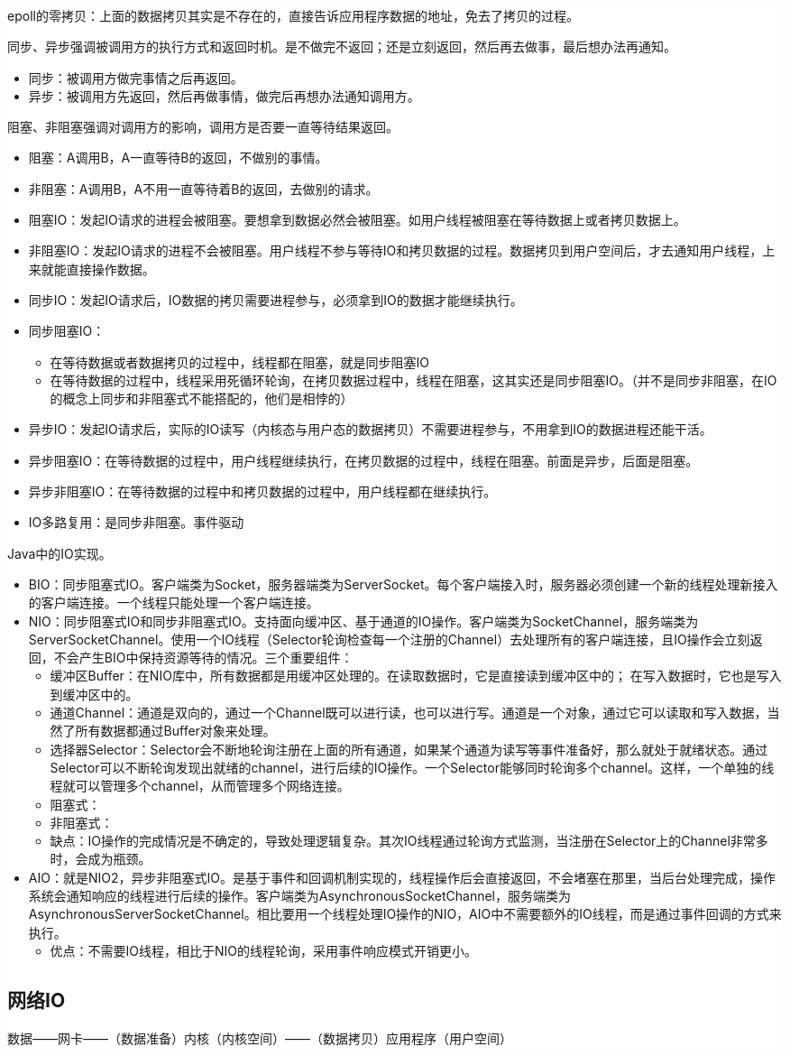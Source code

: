 epoll的零拷贝：上面的数据拷贝其实是不存在的，直接告诉应用程序数据的地址，免去了拷贝的过程。



同步、异步强调被调用方的执行方式和返回时机。是不做完不返回；还是立刻返回，然后再去做事，最后想办法再通知。

- 同步：被调用方做完事情之后再返回。
- 异步：被调用方先返回，然后再做事情，做完后再想办法通知调用方。

阻塞、非阻塞强调对调用方的影响，调用方是否要一直等待结果返回。

- 阻塞：A调用B，A一直等待B的返回，不做别的事情。
- 非阻塞：A调用B，A不用一直等待着B的返回，去做别的请求。



- 阻塞IO：发起IO请求的进程会被阻塞。要想拿到数据必然会被阻塞。如用户线程被阻塞在等待数据上或者拷贝数据上。
- 非阻塞IO：发起IO请求的进程不会被阻塞。用户线程不参与等待IO和拷贝数据的过程。数据拷贝到用户空间后，才去通知用户线程，上来就能直接操作数据。
- 同步IO：发起IO请求后，IO数据的拷贝需要进程参与，必须拿到IO的数据才能继续执行。
- 同步阻塞IO：
  - 在等待数据或者数据拷贝的过程中，线程都在阻塞，就是同步阻塞IO
  - 在等待数据的过程中，线程采用死循环轮询，在拷贝数据过程中，线程在阻塞，这其实还是同步阻塞IO。（并不是同步非阻塞，在IO的概念上同步和非阻塞式不能搭配的，他们是相悖的）
- 异步IO：发起IO请求后，实际的IO读写（内核态与用户态的数据拷贝）不需要进程参与，不用拿到IO的数据进程还能干活。
- 异步阻塞IO：在等待数据的过程中，用户线程继续执行，在拷贝数据的过程中，线程在阻塞。前面是异步，后面是阻塞。
- 异步非阻塞IO：在等待数据的过程中和拷贝数据的过程中，用户线程都在继续执行。
- IO多路复用：是同步非阻塞。事件驱动



Java中的IO实现。

- BIO：同步阻塞式IO。客户端类为Socket，服务器端类为ServerSocket。每个客户端接入时，服务器必须创建一个新的线程处理新接入的客户端连接。一个线程只能处理一个客户端连接。
- NIO：同步阻塞式IO和同步非阻塞式IO。支持面向缓冲区、基于通道的IO操作。客户端类为SocketChannel，服务端类为ServerSocketChannel。使用一个IO线程（Selector轮询检查每一个注册的Channel）去处理所有的客户端连接，且IO操作会立刻返回，不会产生BIO中保持资源等待的情况。三个重要组件：
  - 缓冲区Buffer：在NIO库中，所有数据都是用缓冲区处理的。在读取数据时，它是直接读到缓冲区中的； 在写入数据时，它也是写入到缓冲区中的。
  - 通道Channel：通道是双向的，通过一个Channel既可以进行读，也可以进行写。通道是一个对象，通过它可以读取和写入数据，当然了所有数据都通过Buffer对象来处理。
  - 选择器Selector：Selector会不断地轮询注册在上面的所有通道，如果某个通道为读写等事件准备好，那么就处于就绪状态。通过Selector可以不断轮询发现出就绪的channel，进行后续的IO操作。一个Selector能够同时轮询多个channel。这样，一个单独的线程就可以管理多个channel，从而管理多个网络连接。
  - 阻塞式：
  - 非阻塞式：
  - 缺点：IO操作的完成情况是不确定的，导致处理逻辑复杂。其次IO线程通过轮询方式监测，当注册在Selector上的Channel非常多时，会成为瓶颈。
- AIO：就是NIO2，异步非阻塞式IO。是基于事件和回调机制实现的，线程操作后会直接返回，不会堵塞在那里，当后台处理完成，操作系统会通知响应的线程进行后续的操作。客户端类为AsynchronousSocketChannel，服务端类为AsynchronousServerSocketChannel。相比要用一个线程处理IO操作的NIO，AIO中不需要额外的IO线程，而是通过事件回调的方式来执行。
  - 优点：不需要IO线程，相比于NIO的线程轮询，采用事件响应模式开销更小。



## 网络IO

数据——网卡——（数据准备）内核（内核空间）——（数据拷贝）应用程序（用户空间）
